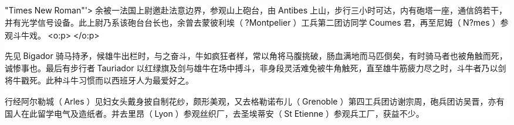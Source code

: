 "Times New Roman"'>
   余被一法国上尉邀赴法意边界，参观山上砲台，由
  </span>
  Antibes
  <span lang="ZH-CN" style='font-family:宋体;mso-ascii-font-family:"Times New Roman"'>
   上山，步行三小时可达，内有砲塔一座，通信鸽若干，并有光学信号设备。此上尉乃系该砲台台长也，余曾去蒙彼利埃（
  </span>
  ?Montpelier
  <span lang="ZH-CN" style='font-family:宋体;mso-ascii-font-family:"Times New Roman"'>
   ）工兵第二团访同学
  </span>
  Coumes
  <span lang="ZH-CN" style='font-family:宋体;mso-ascii-font-family:"Times New Roman"'>
   君，再至尼姆（
  </span>
  N?mes
  <span lang="ZH-CN" style='font-family:宋体;mso-ascii-font-family:"Times New Roman"'>
   ）参观斗牛戏。
  </span>
  <o:p>
  </o:p>
 </p>
 <p class="MsoNormal">
  <span lang="ZH-CN" style='font-family:宋体;mso-ascii-font-family:
"Times New Roman"'>
   先见
  </span>
  Bigador
  <span lang="ZH-CN" style='font-family:宋体;
mso-ascii-font-family:"Times New Roman"'>
   骑马持矛，候雄牛出栏时，与之奋斗，牛如疯狂者样，常以角将马腹挑破，肠血满地而马匹倒矣，有时骑马者也被角触而死，诚惨事也。最后有步行者
  </span>
  Tauriador
  <span lang="ZH-CN" style='font-family:宋体;mso-ascii-font-family:"Times New Roman"'>
   以红绿旗及剑与雄牛在场中搏斗，非身段灵活难免被牛角触死，直至雄牛筋疲力尽之时，斗牛者乃以剑将牛戳死。此种斗牛习惯而以西班牙人为最爱好之。
  </span>
  <o:p>
  </o:p>
 </p>
 <p class="MsoNormal">
  <span lang="ZH-CN" style='font-family:宋体;mso-ascii-font-family:
"Times New Roman"'>
   行经阿尔勒城（
  </span>
  Arles
  <span lang="ZH-CN" style='font-family:宋体;
mso-ascii-font-family:"Times New Roman"'>
   ）见妇女头戴身披自制花纱，颇形美观，又去格勒诺布儿（
  </span>
  Grenoble
  <span lang="ZH-CN" style='font-family:宋体;mso-ascii-font-family:"Times New Roman"'>
   ）第四工兵团访谢宗周，砲兵团访吴晋，亦有国人在此留学电气及造纸者。并去里昂（
  </span>
  Lyon
  <span lang="ZH-CN" style='font-family:宋体;mso-ascii-font-family:"Times New Roman"'>
   ）参观丝织厂，去圣埃蒂安（
  </span>
  St
Etienne
  <span lang="ZH-CN" style='font-family:宋体;mso-ascii-font-family:"Times New Roman"'>
   ）参观兵工厂，获益不少。
  </span>
  <o:p>
  </o:p>
